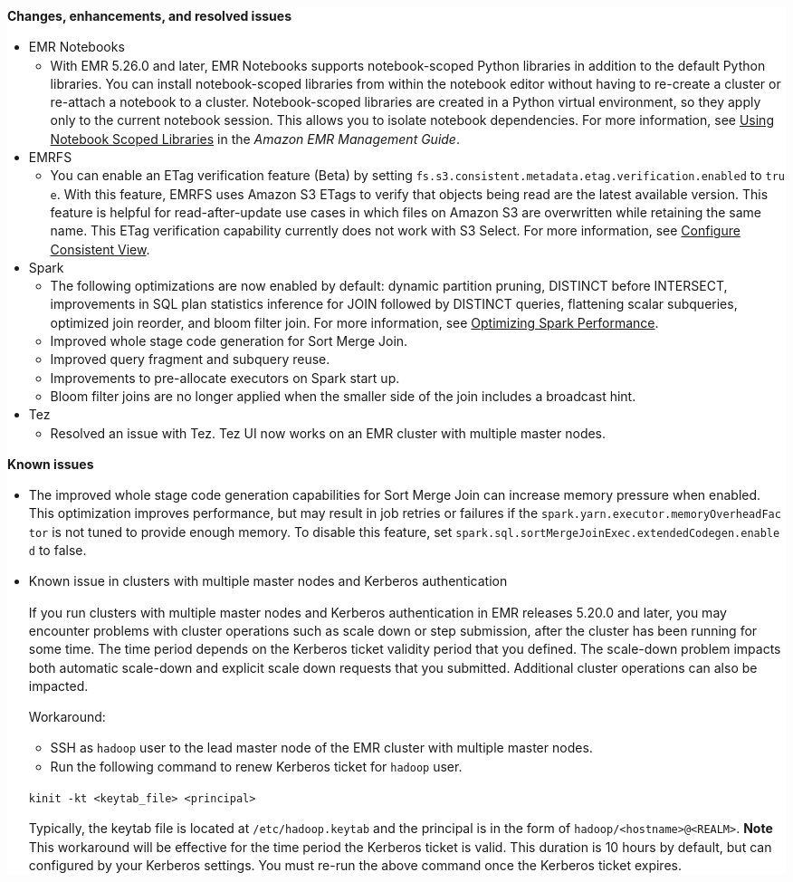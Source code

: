 **Changes, enhancements, and resolved issues**
+ EMR Notebooks
  + With EMR 5\.26\.0 and later, EMR Notebooks supports notebook\-scoped Python libraries in addition to the default Python libraries\. You can install notebook\-scoped libraries from within the notebook editor without having to re\-create a cluster or re\-attach a notebook to a cluster\. Notebook\-scoped libraries are created in a Python virtual environment, so they apply only to the current notebook session\. This allows you to isolate notebook dependencies\. For more information, see [Using Notebook Scoped Libraries](https://docs.aws.amazon.com/emr/latest/ManagementGuide/emr-managed-notebooks-scoped-libraries.html) in the *Amazon EMR Management Guide*\.
+ EMRFS
  + You can enable an ETag verification feature \(Beta\) by setting `fs.s3.consistent.metadata.etag.verification.enabled` to `true`\. With this feature, EMRFS uses Amazon S3 ETags to verify that objects being read are the latest available version\. This feature is helpful for read\-after\-update use cases in which files on Amazon S3 are overwritten while retaining the same name\. This ETag verification capability currently does not work with S3 Select\. For more information, see [Configure Consistent View](https://docs.aws.amazon.com/emr/latest/ManagementGuide/emrfs-configure-consistent-view.html)\.
+ Spark
  + The following optimizations are now enabled by default: dynamic partition pruning, DISTINCT before INTERSECT, improvements in SQL plan statistics inference for JOIN followed by DISTINCT queries, flattening scalar subqueries, optimized join reorder, and bloom filter join\. For more information, see [Optimizing Spark Performance](https://docs.aws.amazon.com/emr/latest/ReleaseGuide/emr-spark-performance.html)\.
  + Improved whole stage code generation for Sort Merge Join\.
  + Improved query fragment and subquery reuse\.
  + Improvements to pre\-allocate executors on Spark start up\.
  + Bloom filter joins are no longer applied when the smaller side of the join includes a broadcast hint\.
+ Tez
  + Resolved an issue with Tez\. Tez UI now works on an EMR cluster with multiple master nodes\.

**Known issues**
+ The improved whole stage code generation capabilities for Sort Merge Join can increase memory pressure when enabled\. This optimization improves performance, but may result in job retries or failures if the `spark.yarn.executor.memoryOverheadFactor` is not tuned to provide enough memory\. To disable this feature, set `spark.sql.sortMergeJoinExec.extendedCodegen.enabled` to false\.
+ Known issue in clusters with multiple master nodes and Kerberos authentication

  If you run clusters with multiple master nodes and Kerberos authentication in EMR releases 5\.20\.0 and later, you may encounter problems with cluster operations such as scale down or step submission, after the cluster has been running for some time\. The time period depends on the Kerberos ticket validity period that you defined\. The scale\-down problem impacts both automatic scale\-down and explicit scale down requests that you submitted\. Additional cluster operations can also be impacted\. 

  Workaround:
  + SSH as `hadoop` user to the lead master node of the EMR cluster with multiple master nodes\.
  +  Run the following command to renew Kerberos ticket for `hadoop` user\. 

    ```
    kinit -kt <keytab_file> <principal>
    ```

    Typically, the keytab file is located at `/etc/hadoop.keytab` and the principal is in the form of `hadoop/<hostname>@<REALM>`\.
**Note**  
This workaround will be effective for the time period the Kerberos ticket is valid\. This duration is 10 hours by default, but can configured by your Kerberos settings\. You must re\-run the above command once the Kerberos ticket expires\.
